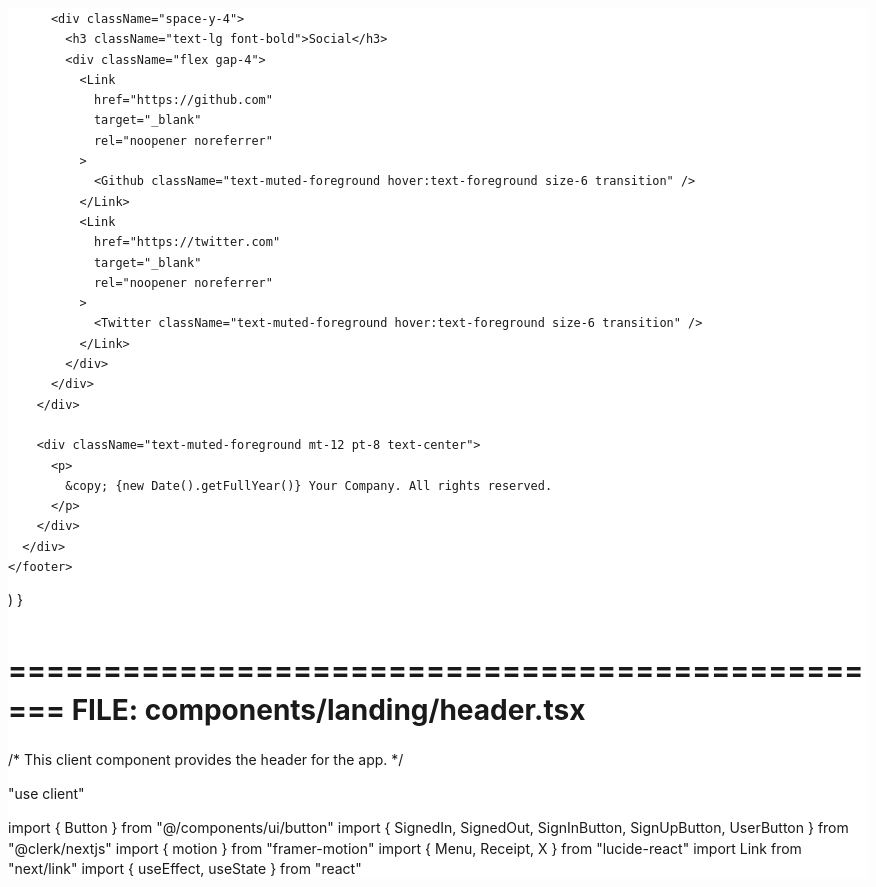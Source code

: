           <div className="space-y-4">
            <h3 className="text-lg font-bold">Social</h3>
            <div className="flex gap-4">
              <Link
                href="https://github.com"
                target="_blank"
                rel="noopener noreferrer"
              >
                <Github className="text-muted-foreground hover:text-foreground size-6 transition" />
              </Link>
              <Link
                href="https://twitter.com"
                target="_blank"
                rel="noopener noreferrer"
              >
                <Twitter className="text-muted-foreground hover:text-foreground size-6 transition" />
              </Link>
            </div>
          </div>
        </div>

        <div className="text-muted-foreground mt-12 pt-8 text-center">
          <p>
            &copy; {new Date().getFullYear()} Your Company. All rights reserved.
          </p>
        </div>
      </div>
    </footer>
  )
}



================================================
FILE: components/landing/header.tsx
================================================
/*
This client component provides the header for the app.
*/

"use client"

import { Button } from "@/components/ui/button"
import {
  SignedIn,
  SignedOut,
  SignInButton,
  SignUpButton,
  UserButton
} from "@clerk/nextjs"
import { motion } from "framer-motion"
import { Menu, Receipt, X } from "lucide-react"
import Link from "next/link"
import { useEffect, useState } from "react"
